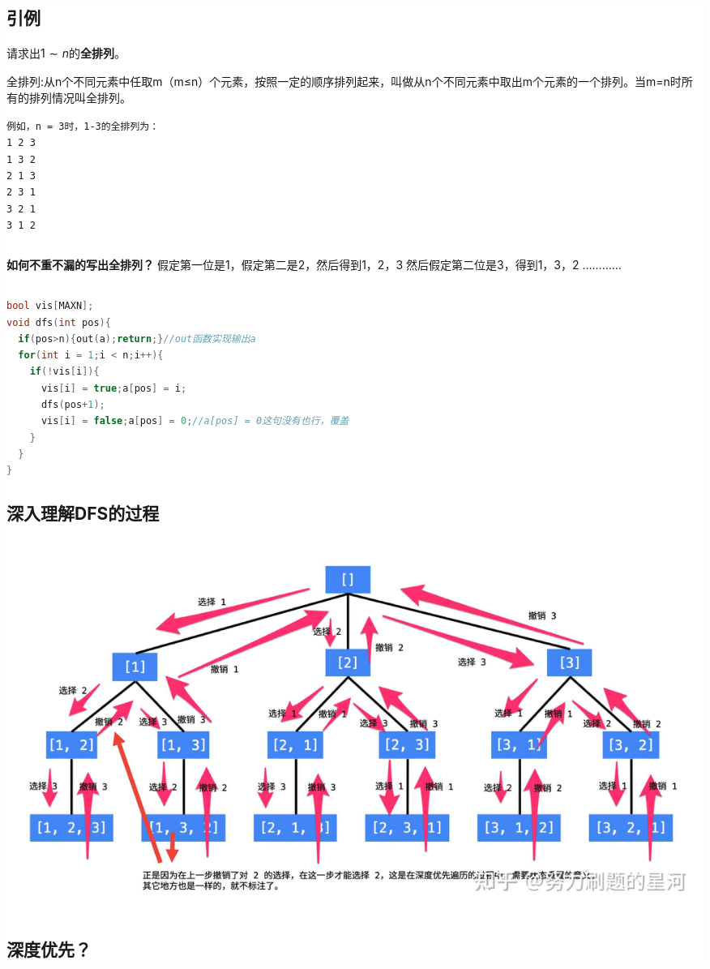 


## 引例
请求出$1 \sim n$的**全排列**。


全排列:从n个不同元素中任取m（m≤n）个元素，按照一定的顺序排列起来，叫做从n个不同元素中取出m个元素的一个排列。当m=n时所有的排列情况叫全排列。

```
例如，n = 3时，1-3的全排列为：
1 2 3
1 3 2
2 1 3
2 3 1
3 2 1
3 1 2
```

## 
**如何不重不漏的写出全排列？**
假定第一位是1，假定第二是2，然后得到1，2，3
然后假定第二位是3，得到1，3，2
…………
## 
```cpp
bool vis[MAXN];
void dfs(int pos){
  if(pos>n){out(a);return;}//out函数实现输出a
  for(int i = 1;i < n;i++){
    if(!vis[i]){
      vis[i] = true;a[pos] = i;
      dfs(pos+1);
      vis[i] = false;a[pos] = 0;//a[pos] = 0这句没有也行，覆盖
    }
  }
}
```
## 深入理解DFS的过程
![#c h:400](./images/search/dfsP.jpg)
## 深度优先？